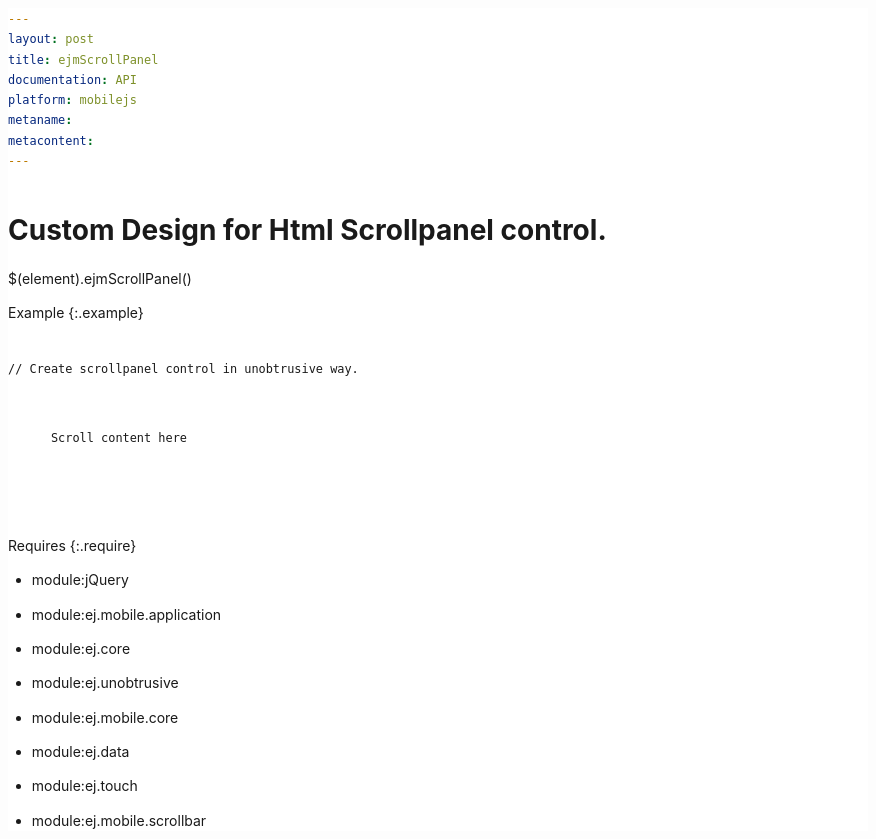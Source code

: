 ```yaml
---
layout: post
title: ejmScrollPanel
documentation: API
platform: mobilejs
metaname: 
metacontent: 
---
```


# Custom Design for Html Scrollpanel control.





$(element).ejmScrollPanel<span class="signature">()</span>






Example
{:.example}

<pre class="prettyprint">
<code> 
// Create scrollpanel control in unobtrusive way.
<div id="maincontent">
  <div>
      Scroll content here
  </div>
</div>
<div id="scrollpanel" data-role="ejmscrollpanel" data-ej-target="maincontent" /></code>
</pre>



Requires
{:.require}


* module:jQuery

* module:ej.mobile.application

* module:ej.core

* module:ej.unobtrusive

* module:ej.mobile.core

* module:ej.data

* module:ej.touch

* module:ej.mobile.scrollbar

